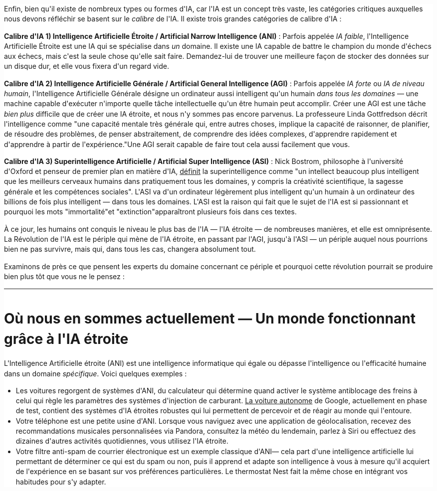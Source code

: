 Enfin, bien qu'il existe de nombreux types ou formes d'IA, car l'IA est un concept très vaste, les catégories critiques auxquelles nous devons réfléchir se basent sur le _calibre_ de l'IA. Il existe trois grandes catégories de calibre d'IA :

**Calibre d'IA 1) Intelligence Artificielle Étroite / Artificial Narrow Intelligence (ANI)** : Parfois appelée _IA faible_, l'Intelligence Artificielle Étroite est une IA qui se spécialise dans _un_ domaine. Il existe une IA capable de battre le champion du monde d'échecs aux échecs, mais c'est la seule chose qu'elle sait faire. Demandez-lui de trouver une meilleure façon de stocker des données sur un disque dur, et elle vous fixera d'un regard vide.

**Calibre d'IA 2) Intelligence Artificielle Générale / Artificial General Intelligence (AGI)** : Parfois appelée _IA forte_ ou _IA de niveau humain_, l'Intelligence Artificielle Générale désigne un ordinateur aussi intelligent qu'un humain _dans tous les domaines_ — une machine capable d'exécuter n'importe quelle tâche intellectuelle qu'un être humain peut accomplir. Créer une AGI est une tâche _bien plus_ difficile que de créer une IA étroite, et nous n'y sommes pas encore parvenus. La professeure Linda Gottfredson décrit l'intelligence comme "une capacité mentale très générale qui, entre autres choses, implique la capacité de raisonner, de planifier, de résoudre des problèmes, de penser abstraitement, de comprendre des idées complexes, d'apprendre rapidement et d'apprendre à partir de l'expérience."Une AGI serait capable de faire tout cela aussi facilement que vous.

**Calibre d'IA 3) Superintelligence Artificielle / Artificial Super Intelligence (ASI)** : Nick Bostrom, philosophe à l'université d'Oxford et penseur de premier plan en matière d'IA, [définit](https://nickbostrom.com/superintelligence) la superintelligence comme "un intellect beaucoup plus intelligent que les meilleurs cerveaux humains dans pratiquement tous les domaines, y compris la créativité scientifique, la sagesse générale et les compétences sociales". L'ASI va d'un ordinateur légèrement plus intelligent qu'un humain à un ordinateur des billions de fois plus intelligent — dans tous les domaines. L'ASI est la raison qui fait que le sujet de l'IA est si passionnant et pourquoi les mots "immortalité"et "extinction"apparaîtront plusieurs fois dans ces textes.

À ce jour, les humains ont conquis le niveau le plus bas de l'IA — l'IA étroite — de nombreuses manières, et elle est omniprésente. La Révolution de l'IA est le périple qui mène de l'IA étroite, en passant par l'AGI, jusqu'à l'ASI — un périple auquel nous pourrions bien ne pas survivre, mais qui, dans tous les cas, changera absolument tout.

Examinons de près ce que pensent les experts du domaine concernant ce périple et pourquoi cette révolution pourrait se produire bien plus tôt que vous ne le pensez :

---

# Où nous en sommes actuellement — Un monde fonctionnant grâce à l'IA étroite

L'Intelligence Artificielle étroite (ANI) est une intelligence informatique qui égale ou dépasse l'intelligence ou l'efficacité humaine dans un domaine _spécifique_. Voici quelques exemples :

- Les voitures regorgent de systèmes d'ANI, du calculateur qui détermine quand activer le système antiblocage des freins à celui qui règle les paramètres des systèmes d'injection de carburant. [La voiture autonome](https://www.youtube.com/channel/UCCLyNDhxwpqNe3UeEmGHl8g) de Google, actuellement en phase de test, contient des systèmes d'IA étroites robustes qui lui permettent de percevoir et de réagir au monde qui l'entoure.
- Votre téléphone est une petite usine d'ANI. Lorsque vous naviguez avec une application de géolocalisation, recevez des recommandations musicales personnalisées via Pandora, consultez la météo du lendemain, parlez à Siri ou effectuez des dizaines d'autres activités quotidiennes, vous utilisez l'IA étroite.
- Votre filtre anti-spam de courrier électronique est un exemple classique d'ANI— cela part d'une intelligence artificielle lui permettant de déterminer ce qui est du spam ou non, puis il apprend et adapte son intelligence à vous à mesure qu'il acquiert de l'expérience en se basant sur vos préférences particulières. Le thermostat Nest fait la même chose en intégrant vos habitudes pour s'y adapter.